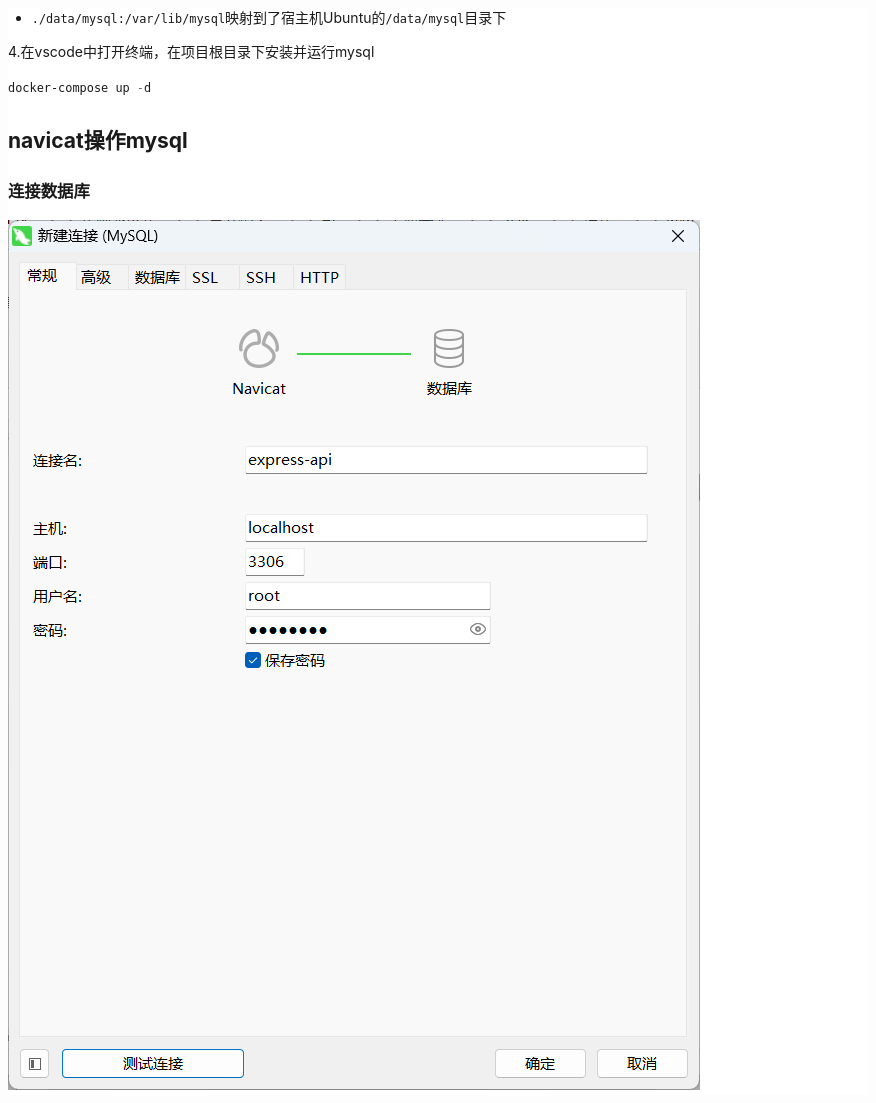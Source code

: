 - `./data/mysql:/var/lib/mysql`映射到了宿主机Ubuntu的`/data/mysql`目录下

4.在vscode中打开终端，在项目根目录下安装并运行mysql

~~~powershell
docker-compose up -d
~~~



## navicat操作mysql

### 连接数据库

![image-20240728024756216](index.assets/image-20240728024756216.png)
